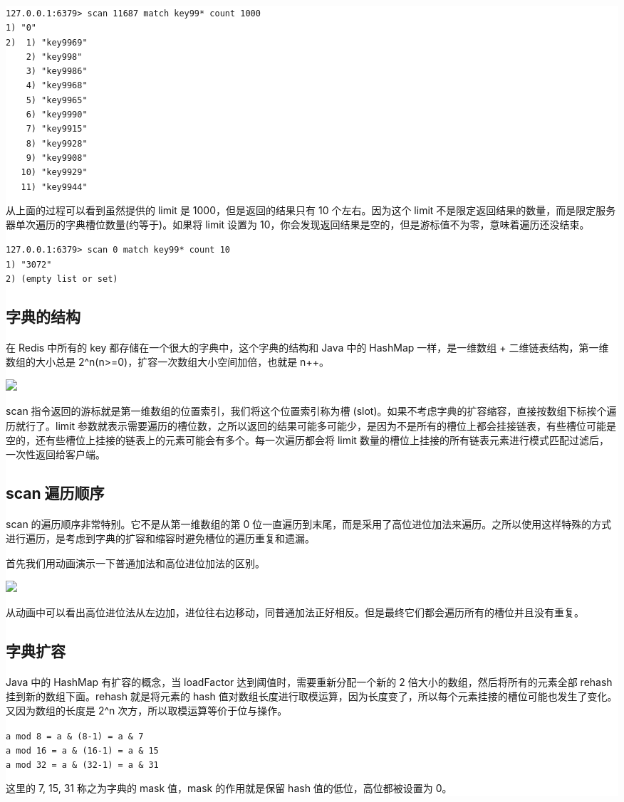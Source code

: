 ```
127.0.0.1:6379> scan 11687 match key99* count 1000
1) "0"
2)  1) "key9969"
    2) "key998"
    3) "key9986"
    4) "key9968"
    5) "key9965"
    6) "key9990"
    7) "key9915"
    8) "key9928"
    9) "key9908"
   10) "key9929"
   11) "key9944"
```
从上面的过程可以看到虽然提供的 limit 是 1000，但是返回的结果只有 10 个左右。因为这个 limit 不是限定返回结果的数量，而是限定服务器单次遍历的字典槽位数量(约等于)。如果将 limit 设置为 10，你会发现返回结果是空的，但是游标值不为零，意味着遍历还没结束。

```
127.0.0.1:6379> scan 0 match key99* count 10
1) "3072"
2) (empty list or set)
```

## 字典的结构
在 Redis 中所有的 key 都存储在一个很大的字典中，这个字典的结构和 Java 中的 HashMap 一样，是一维数组 + 二维链表结构，第一维数组的大小总是 2^n(n>=0)，扩容一次数组大小空间加倍，也就是 n++。

![](https://user-gold-cdn.xitu.io/2018/7/5/164695b9f06c757e?w=579&h=277&f=png&s=11839)

scan 指令返回的游标就是第一维数组的位置索引，我们将这个位置索引称为槽 (slot)。如果不考虑字典的扩容缩容，直接按数组下标挨个遍历就行了。limit 参数就表示需要遍历的槽位数，之所以返回的结果可能多可能少，是因为不是所有的槽位上都会挂接链表，有些槽位可能是空的，还有些槽位上挂接的链表上的元素可能会有多个。每一次遍历都会将 limit 数量的槽位上挂接的所有链表元素进行模式匹配过滤后，一次性返回给客户端。

## scan 遍历顺序
scan 的遍历顺序非常特别。它不是从第一维数组的第 0 位一直遍历到末尾，而是采用了高位进位加法来遍历。之所以使用这样特殊的方式进行遍历，是考虑到字典的扩容和缩容时避免槽位的遍历重复和遗漏。

首先我们用动画演示一下普通加法和高位进位加法的区别。

![](https://user-gold-cdn.xitu.io/2018/7/5/16469760d12e0cbd?w=400&h=200&f=gif&s=70783)

从动画中可以看出高位进位法从左边加，进位往右边移动，同普通加法正好相反。但是最终它们都会遍历所有的槽位并且没有重复。

## 字典扩容
Java 中的 HashMap 有扩容的概念，当 loadFactor 达到阈值时，需要重新分配一个新的 2 倍大小的数组，然后将所有的元素全部 rehash 挂到新的数组下面。rehash 就是将元素的 hash 值对数组长度进行取模运算，因为长度变了，所以每个元素挂接的槽位可能也发生了变化。又因为数组的长度是 2^n 次方，所以取模运算等价于位与操作。

```
a mod 8 = a & (8-1) = a & 7
a mod 16 = a & (16-1) = a & 15
a mod 32 = a & (32-1) = a & 31
```
这里的 7, 15, 31 称之为字典的 mask 值，mask 的作用就是保留 hash 值的低位，高位都被设置为 0。
